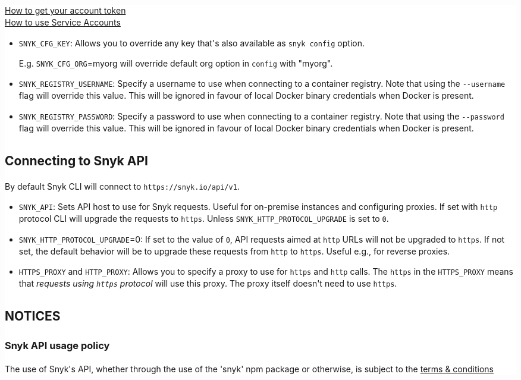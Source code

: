   [How to get your account token](https://snyk.co/ucT6J)<br />
  [How to use Service Accounts](https://snyk.co/ucT6L)<br />

- `SNYK_CFG_KEY`:
  Allows you to override any key that's also available as `snyk config` option.

  E.g. `SNYK_CFG_ORG`=myorg will override default org option in `config` with "myorg".

- `SNYK_REGISTRY_USERNAME`:
  Specify a username to use when connecting to a container registry. Note that using the `--username` flag will
  override this value. This will be ignored in favour of local Docker binary credentials when Docker is present.

- `SNYK_REGISTRY_PASSWORD`:
  Specify a password to use when connecting to a container registry. Note that using the `--password` flag will
  override this value. This will be ignored in favour of local Docker binary credentials when Docker is present.

## Connecting to Snyk API

By default Snyk CLI will connect to `https://snyk.io/api/v1`.

- `SNYK_API`:
  Sets API host to use for Snyk requests. Useful for on-premise instances and configuring proxies. If set with `http` protocol CLI will upgrade the requests to `https`. Unless `SNYK_HTTP_PROTOCOL_UPGRADE` is set to `0`.

- `SNYK_HTTP_PROTOCOL_UPGRADE`=0:
  If set to the value of `0`, API requests aimed at `http` URLs will not be upgraded to `https`. If not set, the default behavior will be to upgrade these requests from `http` to `https`. Useful e.g., for reverse proxies.

- `HTTPS_PROXY` and `HTTP_PROXY`:
  Allows you to specify a proxy to use for `https` and `http` calls. The `https` in the `HTTPS_PROXY` means that _requests using `https` protocol_ will use this proxy. The proxy itself doesn't need to use `https`.


## NOTICES

### Snyk API usage policy

The use of Snyk's API, whether through the use of the 'snyk' npm package or otherwise, is subject to the [terms & conditions](https://snyk.co/ucT6N)


